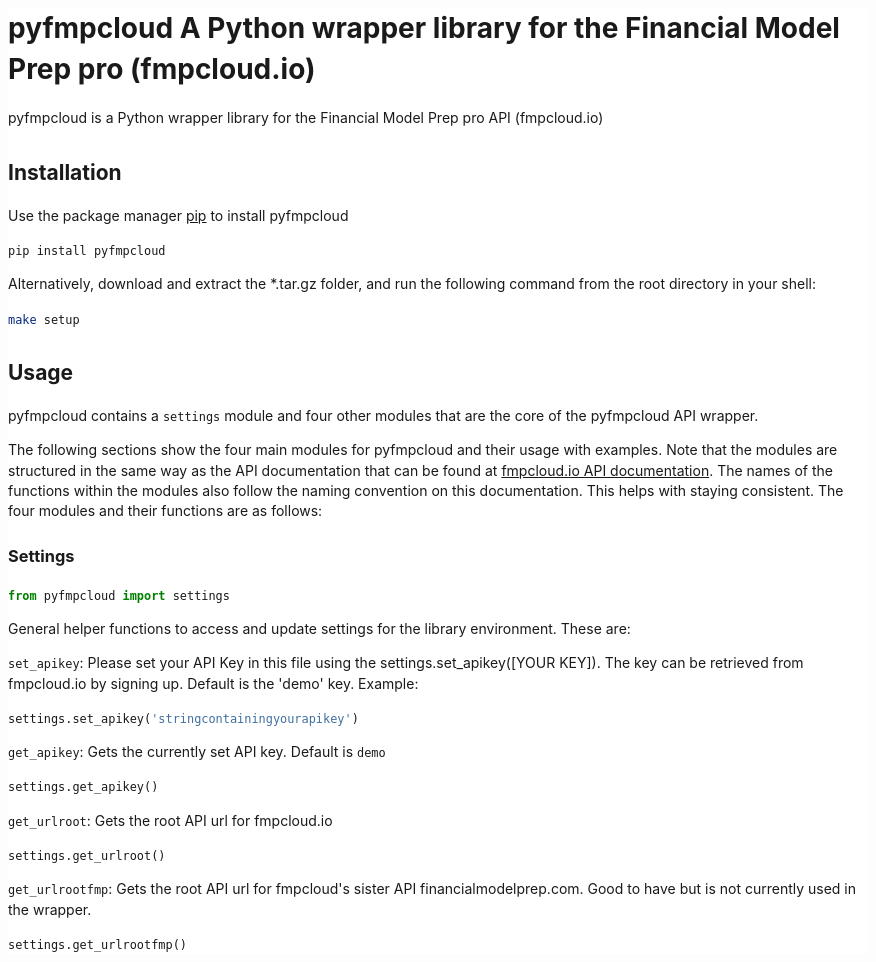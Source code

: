 # pyfmpcloud A Python wrapper library for the Financial Model Prep pro (fmpcloud.io)

pyfmpcloud is a Python wrapper library for the Financial Model Prep pro API (fmpcloud.io) 

## Installation

Use the package manager [pip](https://pip.pypa.io/en/stable/) to install pyfmpcloud

```bash
pip install pyfmpcloud
```

Alternatively, download and extract the *.tar.gz folder, and run the following command from the 
root directory in your shell:

```bash
make setup
```

## Usage

pyfmpcloud contains a ``settings`` module and four other modules that are the core of the 
pyfmpcloud API wrapper. 


The following sections show the four main modules for pyfmpcloud and their usage with examples. 
Note that the modules are structured in the same way as the API documentation that can be found 
at [fmpcloud.io API documentation](https://fmpcloud.io/documentation). The names of the functions 
within the modules also follow the naming convention on this documentation. This helps with staying
consistent. The four modules and their functions are as follows:

### Settings
```python 
from pyfmpcloud import settings
```
General helper functions to access and update settings for the library environment. These are:

``set_apikey``: Please set your API Key in this file using the settings.set_apikey([YOUR KEY]). The key can be retrieved from fmpcloud.io by signing up. Default is the 'demo' key. Example:
```python 
settings.set_apikey('stringcontainingyourapikey')
```
``get_apikey``: Gets the currently set API key. Default is `demo`
```python
settings.get_apikey()
```
``get_urlroot``: Gets the root API url for fmpcloud.io
```python
settings.get_urlroot()
```
``get_urlrootfmp``: Gets the root API url for fmpcloud's sister API financialmodelprep.com. Good to have but is not currently used in the wrapper.
```python
settings.get_urlrootfmp()
```
